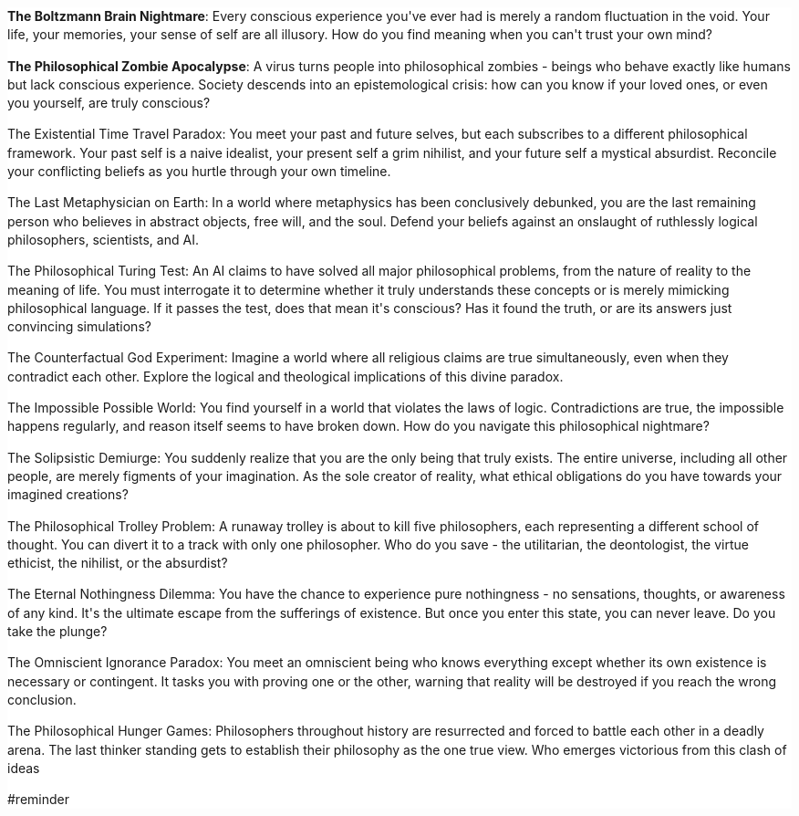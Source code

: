 
**The Boltzmann Brain Nightmare**: Every conscious experience you've ever had is merely a random fluctuation in the void. Your life, your memories, your sense of self are all illusory. How do you find meaning when you can't trust your own mind?

  

**The Philosophical Zombie Apocalypse**: A virus turns people into philosophical zombies - beings who behave exactly like humans but lack conscious experience. Society descends into an epistemological crisis: how can you know if your loved ones, or even you yourself, are truly conscious? 

  

The Existential Time Travel Paradox: You meet your past and future selves, but each subscribes to a different philosophical framework. Your past self is a naive idealist, your present self a grim nihilist, and your future self a mystical absurdist. Reconcile your conflicting beliefs as you hurtle through your own timeline.

  

The Last Metaphysician on Earth: In a world where metaphysics has been conclusively debunked, you are the last remaining person who believes in abstract objects, free will, and the soul. Defend your beliefs against an onslaught of ruthlessly logical philosophers, scientists, and AI.

  

The Philosophical Turing Test: An AI claims to have solved all major philosophical problems, from the nature of reality to the meaning of life. You must interrogate it to determine whether it truly understands these concepts or is merely mimicking philosophical language. If it passes the test, does that mean it's conscious? Has it found the truth, or are its answers just convincing simulations?

  

The Counterfactual God Experiment: Imagine a world where all religious claims are true simultaneously, even when they contradict each other. Explore the logical and theological implications of this divine paradox.

  

The Impossible Possible World: You find yourself in a world that violates the laws of logic. Contradictions are true, the impossible happens regularly, and reason itself seems to have broken down. How do you navigate this philosophical nightmare?

  

The Solipsistic Demiurge: You suddenly realize that you are the only being that truly exists. The entire universe, including all other people, are merely figments of your imagination. As the sole creator of reality, what ethical obligations do you have towards your imagined creations?

  

The Philosophical Trolley Problem: A runaway trolley is about to kill five philosophers, each representing a different school of thought. You can divert it to a track with only one philosopher. Who do you save - the utilitarian, the deontologist, the virtue ethicist, the nihilist, or the absurdist?

  

The Eternal Nothingness Dilemma: You have the chance to experience pure nothingness - no sensations, thoughts, or awareness of any kind. It's the ultimate escape from the sufferings of existence. But once you enter this state, you can never leave. Do you take the plunge?

  

The Omniscient Ignorance Paradox: You meet an omniscient being who knows everything except whether its own existence is necessary or contingent. It tasks you with proving one or the other, warning that reality will be destroyed if you reach the wrong conclusion.

  

The Philosophical Hunger Games: Philosophers throughout history are resurrected and forced to battle each other in a deadly arena. The last thinker standing gets to establish their philosophy as the one true view. Who emerges victorious from this clash of ideas

#reminder